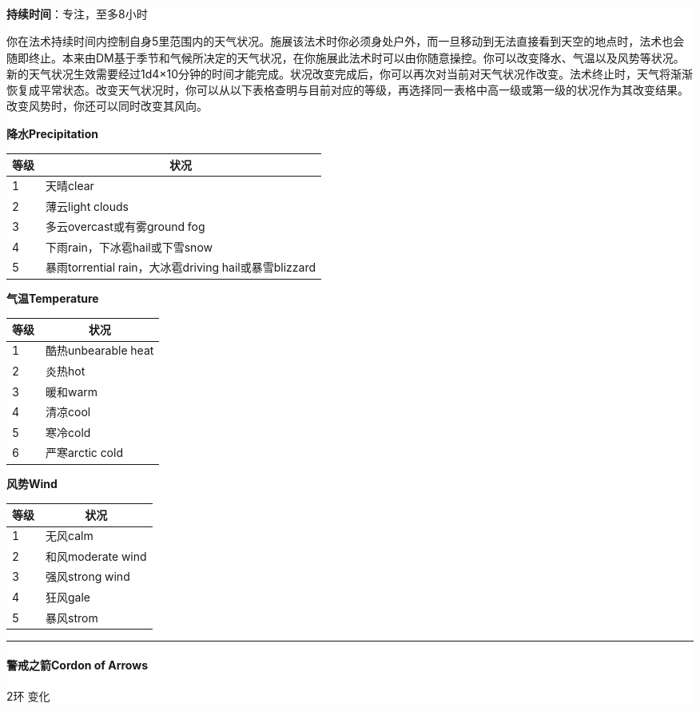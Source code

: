 **持续时间**：专注，至多8小时

​     你在法术持续时间内控制自身5里范围内的天气状况。施展该法术时你必须身处户外，而一旦移动到无法直接看到天空的地点时，法术也会随即终止。
​    本来由DM基于季节和气候所决定的天气状况，在你施展此法术时可以由你随意操控。你可以改变降水、气温以及风势等状况。新的天气状况生效需要经过1d4×10分钟的时间才能完成。状况改变完成后，你可以再次对当前对天气状况作改变。法术终止时，天气将渐渐恢复成平常状态。
​     改变天气状况时，你可以从以下表格查明与目前对应的等级，再选择同一表格中高一级或第一级的状况作为其改变结果。改变风势时，你还可以同时改变其风向。

**降水Precipitation**

| **等级** | **状况**                                               |
| -------- | ------------------------------------------------------ |
| 1        | 天晴clear                                              |
| 2        | 薄云light clouds                                       |
| 3        | 多云overcast或有雾ground  fog                          |
| 4        | 下雨rain，下冰雹hail或下雪snow                         |
| 5        | 暴雨torrential rain，大冰雹driving  hail或暴雪blizzard |

**气温Temperature**

| **等级** | **状况**            |
| -------- | ------------------- |
| 1        | 酷热unbearable heat |
| 2        | 炎热hot             |
| 3        | 暖和warm            |
| 4        | 清凉cool            |
| 5        | 寒冷cold            |
| 6        | 严寒arctic cold     |

**风势Wind**

| **等级** | **状况**          |
| -------- | ----------------- |
| 1        | 无风calm          |
| 2        | 和风moderate wind |
| 3        | 强风strong wind   |
| 4        | 狂风gale          |
| 5        | 暴风strom         |

****

#### 警戒之箭Cordon of Arrows 

2环  变化
